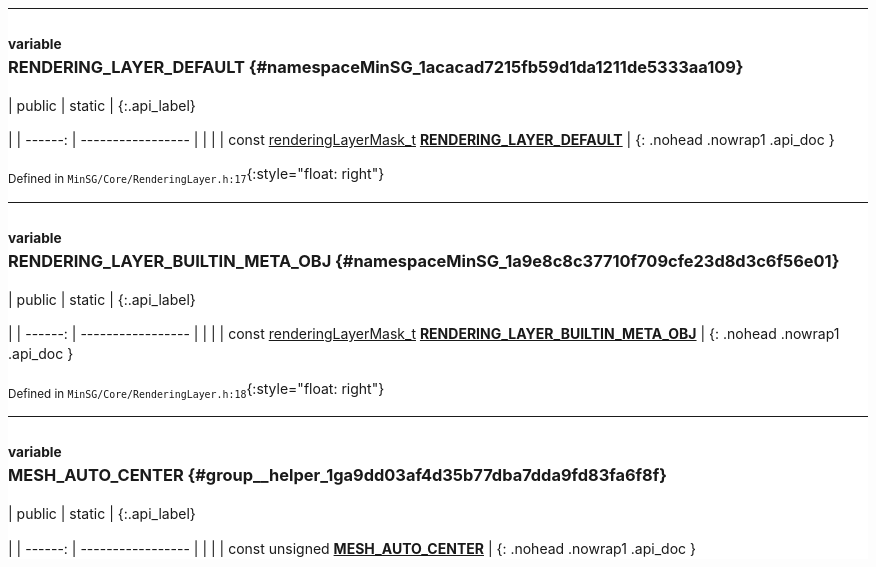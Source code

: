 -------------------------------------------------------------------

### <small>variable</small><br/> RENDERING_LAYER_DEFAULT {#namespaceMinSG_1acacad7215fb59d1da1211de5333aa109}

| public | static |
{:.api_label}

|
| ------: | ----------------- |
|  |
| const [renderingLayerMask_t](group%5F%5Fhelper#group%5F%5Fhelper_1ga30f7dde035c18fc6d65d6a663d794ab3) **[RENDERING_LAYER_DEFAULT](#namespaceMinSG_1acacad7215fb59d1da1211de5333aa109)**  |
{: .nohead .nowrap1 .api_doc }





<sub>Defined in `MinSG/Core/RenderingLayer.h:17`</sub>{:style="float: right"}

-------------------------------------------------------------------

### <small>variable</small><br/> RENDERING_LAYER_BUILTIN_META_OBJ {#namespaceMinSG_1a9e8c8c37710f709cfe23d8d3c6f56e01}

| public | static |
{:.api_label}

|
| ------: | ----------------- |
|  |
| const [renderingLayerMask_t](group%5F%5Fhelper#group%5F%5Fhelper_1ga30f7dde035c18fc6d65d6a663d794ab3) **[RENDERING_LAYER_BUILTIN_META_OBJ](#namespaceMinSG_1a9e8c8c37710f709cfe23d8d3c6f56e01)**  |
{: .nohead .nowrap1 .api_doc }





<sub>Defined in `MinSG/Core/RenderingLayer.h:18`</sub>{:style="float: right"}

-------------------------------------------------------------------

### <small>variable</small><br/> MESH_AUTO_CENTER {#group__helper_1ga9dd03af4d35b77dba7dda9fd83fa6f8f}

| public | static |
{:.api_label}

|
| ------: | ----------------- |
|  |
| const unsigned **[MESH_AUTO_CENTER](#group%5F%5Fhelper_1ga9dd03af4d35b77dba7dda9fd83fa6f8f)**  |
{: .nohead .nowrap1 .api_doc }

